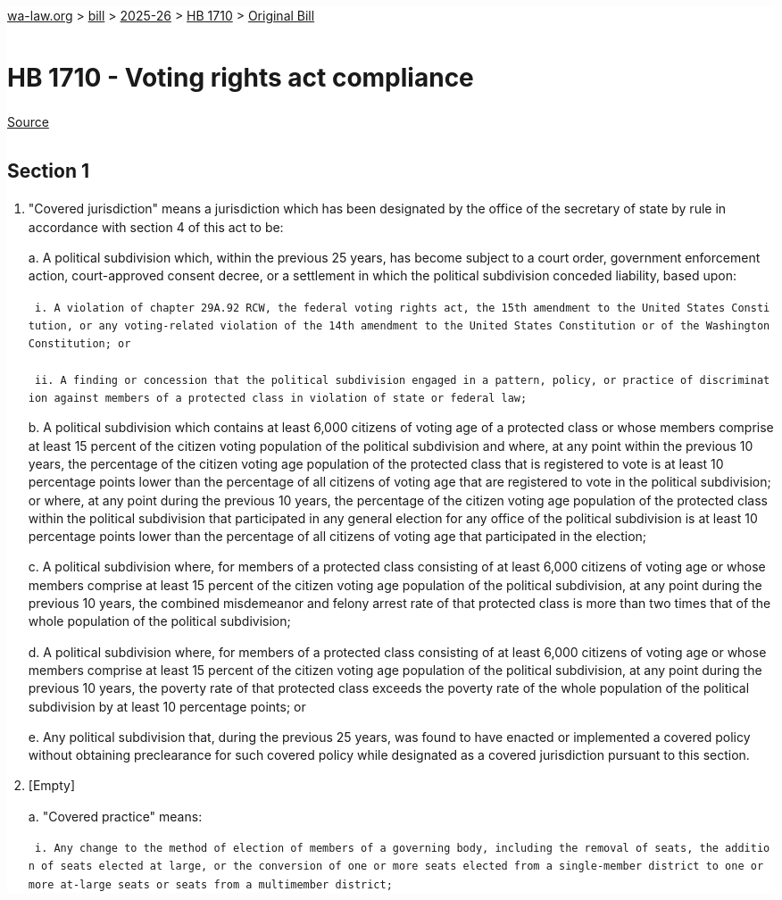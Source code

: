 [wa-law.org](/) > [bill](/bill/) > [2025-26](/bill/2025-26/) > [HB 1710](/bill/2025-26/hb/1710/) > [Original Bill](/bill/2025-26/hb/1710/1/)

# HB 1710 - Voting rights act compliance

[Source](http://lawfilesext.leg.wa.gov/biennium/2025-26/Pdf/Bills/House%20Bills/1710.pdf)

## Section 1
1. "Covered jurisdiction" means a jurisdiction which has been designated by the office of the secretary of state by rule in accordance with section 4 of this act to be:

    a. A political subdivision which, within the previous 25 years, has become subject to a court order, government enforcement action, court-approved consent decree, or a settlement in which the political subdivision conceded liability, based upon:

        i. A violation of chapter 29A.92 RCW, the federal voting rights act, the 15th amendment to the United States Constitution, or any voting-related violation of the 14th amendment to the United States Constitution or of the Washington Constitution; or

        ii. A finding or concession that the political subdivision engaged in a pattern, policy, or practice of discrimination against members of a protected class in violation of state or federal law;

    b. A political subdivision which contains at least 6,000 citizens of voting age of a protected class or whose members comprise at least 15 percent of the citizen voting population of the political subdivision and where, at any point within the previous 10 years, the percentage of the citizen voting age population of the protected class that is registered to vote is at least 10 percentage points lower than the percentage of all citizens of voting age that are registered to vote in the political subdivision; or where, at any point during the previous 10 years, the percentage of the citizen voting age population of the protected class within the political subdivision that participated in any general election for any office of the political subdivision is at least 10 percentage points lower than the percentage of all citizens of voting age that participated in the election;

    c. A political subdivision where, for members of a protected class consisting of at least 6,000 citizens of voting age or whose members comprise at least 15 percent of the citizen voting age population of the political subdivision, at any point during the previous 10 years, the combined misdemeanor and felony arrest rate of that protected class is more than two times that of the whole population of the political subdivision;

    d. A political subdivision where, for members of a protected class consisting of at least 6,000 citizens of voting age or whose members comprise at least 15 percent of the citizen voting age population of the political subdivision, at any point during the previous 10 years, the poverty rate of that protected class exceeds the poverty rate of the whole population of the political subdivision by at least 10 percentage points; or

    e. Any political subdivision that, during the previous 25 years, was found to have enacted or implemented a covered policy without obtaining preclearance for such covered policy while designated as a covered jurisdiction pursuant to this section.

2. [Empty]

    a. "Covered practice" means:

        i. Any change to the method of election of members of a governing body, including the removal of seats, the addition of seats elected at large, or the conversion of one or more seats elected from a single-member district to one or more at-large seats or seats from a multimember district;
